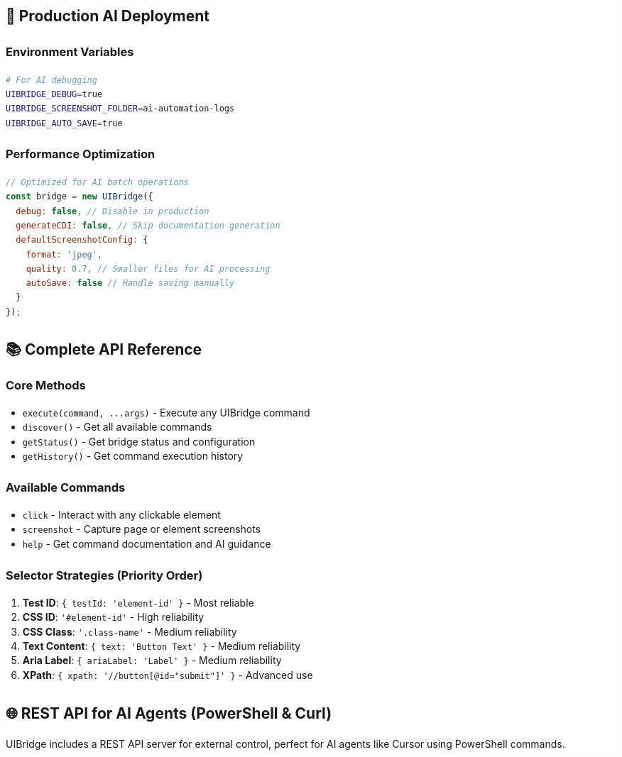 ## 🚀 Production AI Deployment

### Environment Variables
```bash
# For AI debugging
UIBRIDGE_DEBUG=true
UIBRIDGE_SCREENSHOT_FOLDER=ai-automation-logs
UIBRIDGE_AUTO_SAVE=true
```

### Performance Optimization
```javascript
// Optimized for AI batch operations
const bridge = new UIBridge({
  debug: false, // Disable in production
  generateCDI: false, // Skip documentation generation
  defaultScreenshotConfig: {
    format: 'jpeg',
    quality: 0.7, // Smaller files for AI processing
    autoSave: false // Handle saving manually
  }
});
```

## 📚 Complete API Reference

### Core Methods
- `execute(command, ...args)` - Execute any UIBridge command
- `discover()` - Get all available commands
- `getStatus()` - Get bridge status and configuration
- `getHistory()` - Get command execution history

### Available Commands
- `click` - Interact with any clickable element
- `screenshot` - Capture page or element screenshots
- `help` - Get command documentation and AI guidance

### Selector Strategies (Priority Order)
1. **Test ID**: `{ testId: 'element-id' }` - Most reliable
2. **CSS ID**: `'#element-id'` - High reliability
3. **CSS Class**: `'.class-name'` - Medium reliability
4. **Text Content**: `{ text: 'Button Text' }` - Medium reliability
5. **Aria Label**: `{ ariaLabel: 'Label' }` - Medium reliability
6. **XPath**: `{ xpath: '//button[@id="submit"]' }` - Advanced use

## 🌐 REST API for AI Agents (PowerShell & Curl)

UIBridge includes a REST API server for external control, perfect for AI agents like Cursor using PowerShell commands.
